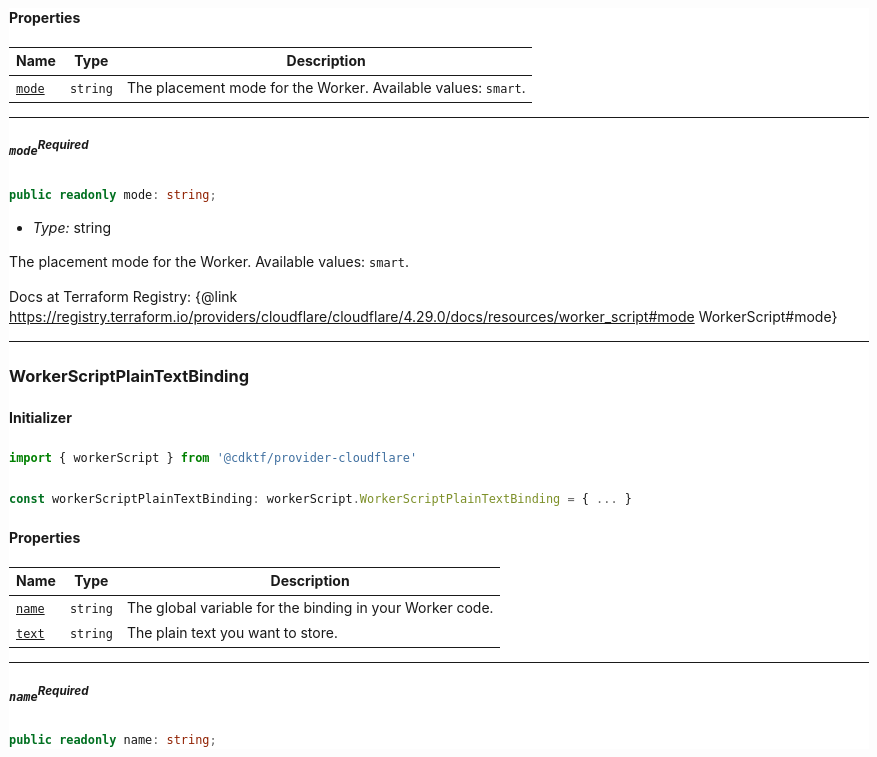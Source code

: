 #### Properties <a name="Properties" id="Properties"></a>

| **Name** | **Type** | **Description** |
| --- | --- | --- |
| <code><a href="#@cdktf/provider-cloudflare.workerScript.WorkerScriptPlacement.property.mode">mode</a></code> | <code>string</code> | The placement mode for the Worker. Available values: `smart`. |

---

##### `mode`<sup>Required</sup> <a name="mode" id="@cdktf/provider-cloudflare.workerScript.WorkerScriptPlacement.property.mode"></a>

```typescript
public readonly mode: string;
```

- *Type:* string

The placement mode for the Worker. Available values: `smart`.

Docs at Terraform Registry: {@link https://registry.terraform.io/providers/cloudflare/cloudflare/4.29.0/docs/resources/worker_script#mode WorkerScript#mode}

---

### WorkerScriptPlainTextBinding <a name="WorkerScriptPlainTextBinding" id="@cdktf/provider-cloudflare.workerScript.WorkerScriptPlainTextBinding"></a>

#### Initializer <a name="Initializer" id="@cdktf/provider-cloudflare.workerScript.WorkerScriptPlainTextBinding.Initializer"></a>

```typescript
import { workerScript } from '@cdktf/provider-cloudflare'

const workerScriptPlainTextBinding: workerScript.WorkerScriptPlainTextBinding = { ... }
```

#### Properties <a name="Properties" id="Properties"></a>

| **Name** | **Type** | **Description** |
| --- | --- | --- |
| <code><a href="#@cdktf/provider-cloudflare.workerScript.WorkerScriptPlainTextBinding.property.name">name</a></code> | <code>string</code> | The global variable for the binding in your Worker code. |
| <code><a href="#@cdktf/provider-cloudflare.workerScript.WorkerScriptPlainTextBinding.property.text">text</a></code> | <code>string</code> | The plain text you want to store. |

---

##### `name`<sup>Required</sup> <a name="name" id="@cdktf/provider-cloudflare.workerScript.WorkerScriptPlainTextBinding.property.name"></a>

```typescript
public readonly name: string;
```
